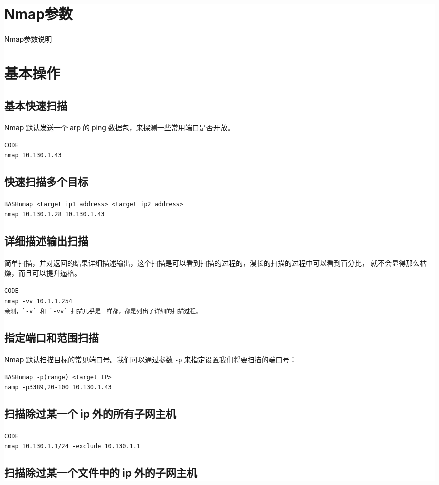 # Nmap参数


Nmap参数说明



# 基本操作

## 基本快速扫描

Nmap 默认发送一个 arp 的 ping 数据包，来探测一些常用端口是否开放。

```
CODE
nmap 10.130.1.43
```

## 快速扫描多个目标

```
BASHnmap <target ip1 address> <target ip2 address>
nmap 10.130.1.28 10.130.1.43
```



## 详细描述输出扫描

简单扫描，并对返回的结果详细描述输出，这个扫描是可以看到扫描的过程的，漫长的扫描的过程中可以看到百分比， 就不会显得那么枯燥，而且可以提升逼格。

```
CODE
nmap -vv 10.1.1.254
亲测，`-v` 和 `-vv` 扫描几乎是一样都，都是列出了详细的扫描过程。
```

## 指定端口和范围扫描

Nmap 默认扫描目标的常见端口号。我们可以通过参数 `-p` 来指定设置我们将要扫描的端口号：

```
BASHnmap -p(range) <target IP>
namp -p3389,20-100 10.130.1.43
```

## 扫描除过某一个 ip 外的所有子网主机

```
CODE
nmap 10.130.1.1/24 -exclude 10.130.1.1
```

## 扫描除过某一个文件中的 ip 外的子网主机
